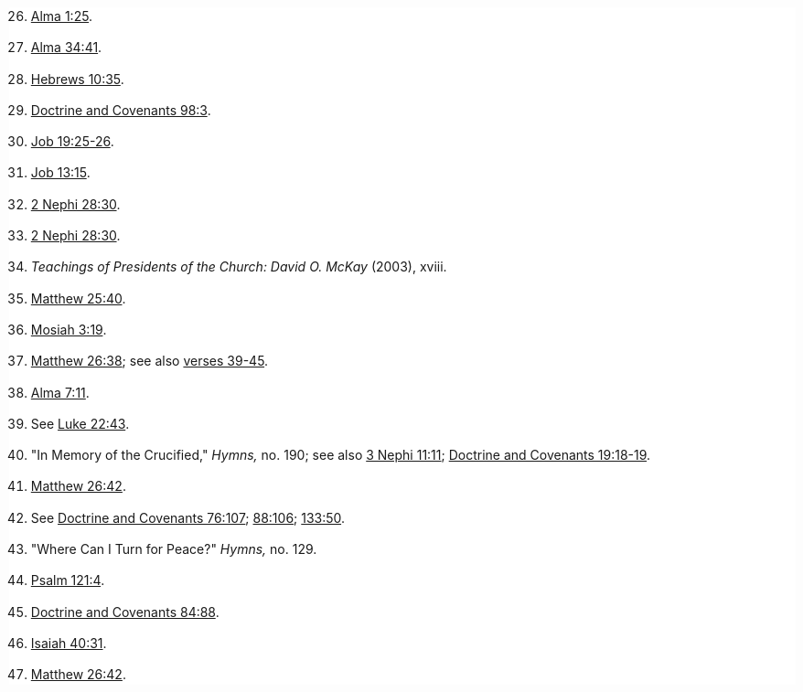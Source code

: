   26. [Alma 1:25](https://www.lds.org/scriptures/bofm/alma/1.25?lang=eng#24).

  27. [Alma 34:41](https://www.lds.org/scriptures/bofm/alma/34.41?lang=eng#40).

  28. [Hebrews 10:35](https://www.lds.org/scriptures/nt/heb/10.35?lang=eng#34).

  29. [Doctrine and Covenants 98:3](https://www.lds.org/scriptures/dc-testament/dc/98.3?lang=eng#2).

  30. [Job 19:25-26](https://www.lds.org/scriptures/ot/job/19.25-26?lang=eng#24).

  31. [Job 13:15](https://www.lds.org/scriptures/ot/job/13.15?lang=eng#14).

  32. [2 Nephi 28:30](https://www.lds.org/scriptures/bofm/2-ne/28.30?lang=eng#29).

  33. [2 Nephi 28:30](https://www.lds.org/scriptures/bofm/2-ne/28.30?lang=eng#29).

  34. _Teachings of Presidents of the Church: David O. McKay_ (2003), xviii.

  35. [Matthew 25:40](https://www.lds.org/scriptures/nt/matt/25.40?lang=eng#39).

  36. [Mosiah 3:19](https://www.lds.org/scriptures/bofm/mosiah/3.19?lang=eng#18).

  37. [Matthew 26:38](https://www.lds.org/scriptures/nt/matt/26.38?lang=eng#37); see also [verses 39-45](https://www.lds.org/scriptures/nt/matt/26.39-45?lang=eng#38).

  38. [Alma 7:11](https://www.lds.org/scriptures/bofm/alma/7.11?lang=eng#10).

  39. See [Luke 22:43](https://www.lds.org/scriptures/nt/luke/22.43?lang=eng#42).

  40. "In Memory of the Crucified," _Hymns,_ no. 190; see also [3 Nephi 11:11](https://www.lds.org/scriptures/bofm/3-ne/11.11?lang=eng#10); [Doctrine and Covenants 19:18-19](https://www.lds.org/scriptures/dc-testament/dc/19.18-19?lang=eng#17).

  41. [Matthew 26:42](https://www.lds.org/scriptures/nt/matt/26.42?lang=eng#41).

  42. See [Doctrine and Covenants 76:107](https://www.lds.org/scriptures/dc-testament/dc/76.107?lang=eng#106); [88:106](https://www.lds.org/scriptures/dc-testament/dc/88.106?lang=eng#105); [133:50](https://www.lds.org/scriptures/dc-testament/dc/133.50?lang=eng#49).

  43. "Where Can I Turn for Peace?" _Hymns,_ no. 129.

  44. [Psalm 121:4](https://www.lds.org/scriptures/ot/ps/121.4?lang=eng#3).

  45. [Doctrine and Covenants 84:88](https://www.lds.org/scriptures/dc-testament/dc/84.88?lang=eng#87).

  46. [Isaiah 40:31](https://www.lds.org/scriptures/ot/isa/40.31?lang=eng#30).

  47. [Matthew 26:42](https://www.lds.org/scriptures/nt/matt/26.42?lang=eng#41).

